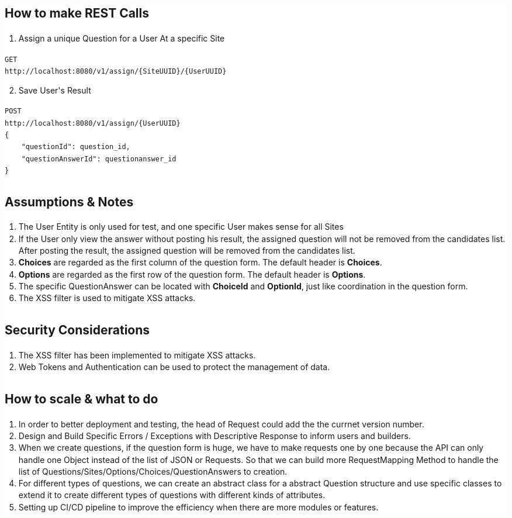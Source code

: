## How to make REST Calls
1. Assign a unique Question for a User At a specific Site
```
GET
http://localhost:8080/v1/assign/{SiteUUID}/{UserUUID}
```  
2. Save User's Result
```
POST
http://localhost:8080/v1/assign/{UserUUID}
{
	"questionId": question_id,
	"questionAnswerId": questionanswer_id
}
```

## Assumptions & Notes
1. The User Entity is only used for test, and one specific User makes sense for all Sites
2. If the User only view the answer without posting his result, the assigned question will not be removed from the candidates list. After posting the result, the assigned question will be removed from the candidates list.
3. **Choices** are regarded as the first column of the question form. The default header is **Choices**.
4. **Options** are regarded as the first row of the question form. The default header is **Options**.
5. The specific QuestionAnswer can be located with **ChoiceId** and **OptionId**, just like coordination in the question form.
6. The XSS filter is used to mitigate XSS attacks.

## Security Considerations
1. The XSS filter has been implemented to mitigate XSS attacks.
2. Web Tokens and Authentication can be used to protect the management of data.

## How to scale & what to do
1. In order to better deployment and testing, the head of Request could add the the currnet version number.
2. Design and Build Specific Errors / Exceptions with Descriptive Response to inform users and builders.
3. When we create questions, if the question form is huge, we have to make requests one by one because the API can only handle one Object instead of the list of JSON or Requests. So that we can build more RequestMapping Method to handle the list of Questions/Sites/Options/Choices/QuestionAnswers to creation.
4. For different types of questions, we can create an abstract class for a abstract Question structure and use specific classes to extend it to create different types of questions with different kinds of attributes.
5. Setting up CI/CD pipeline to improve the efficiency when there are more modules or features.
